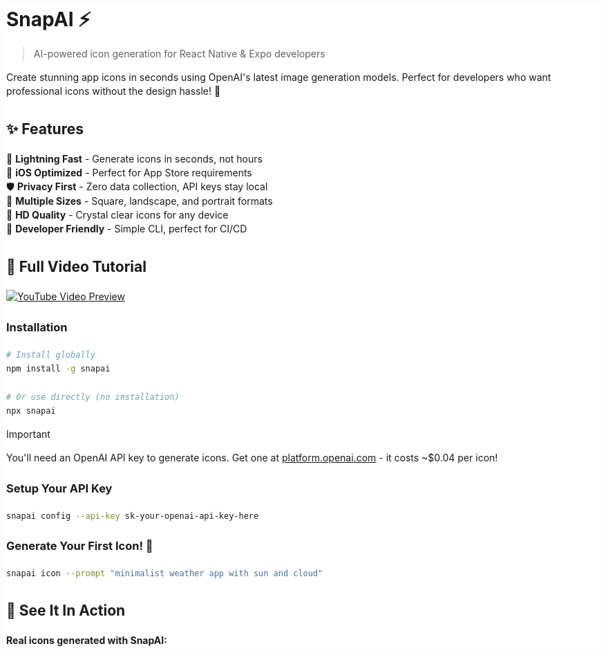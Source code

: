 # SnapAI ⚡

> AI-powered icon generation for React Native & Expo developers

Create stunning app icons in seconds using OpenAI's latest image generation models. Perfect for developers who want professional icons without the design hassle! 🎨

## ✨ Features

🚀 **Lightning Fast** - Generate icons in seconds, not hours  
🎯 **iOS Optimized** - Perfect for App Store requirements  
🛡️ **Privacy First** - Zero data collection, API keys stay local  
📱 **Multiple Sizes** - Square, landscape, and portrait formats  
💎 **HD Quality** - Crystal clear icons for any device  
🔧 **Developer Friendly** - Simple CLI, perfect for CI/CD

## 🚀 Full Video Tutorial

<a href="https://youtu.be/R4hvt8iz_rE">
  <img src="https://i.ytimg.com/vi_webp/R4hvt8iz_rE/maxresdefault.webp" height="380" alt="YouTube Video Preview">
</a>

### Installation

```bash
# Install globally
npm install -g snapai

# Or use directly (no installation)
npx snapai
```

> [!IMPORTANT]  
> You'll need an OpenAI API key to generate icons. Get one at [platform.openai.com](https://platform.openai.com) - it costs ~$0.04 per icon!

### Setup Your API Key

```bash
snapai config --api-key sk-your-openai-api-key-here
```

### Generate Your First Icon! 🎉

```bash
snapai icon --prompt "minimalist weather app with sun and cloud"
```

## 🎨 See It In Action

**Real icons generated with SnapAI:**

